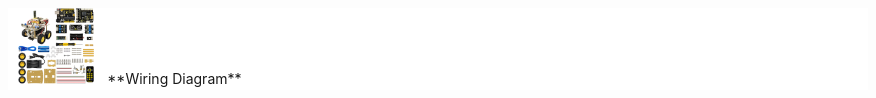 <td><img src="https://raw.githubusercontent.com/keyestudio/KS0559-KS0559F-Keyestudio-4WD-BT-Multi-purpose-Car-V2.0-Scratch/master/media/635b8724dc3e7a27f940b3953ed4536d.jpeg" style="width:0.99375in;height:0.79514in" /></td>
</tr>
</tbody>
</table>
**Wiring Diagram**

